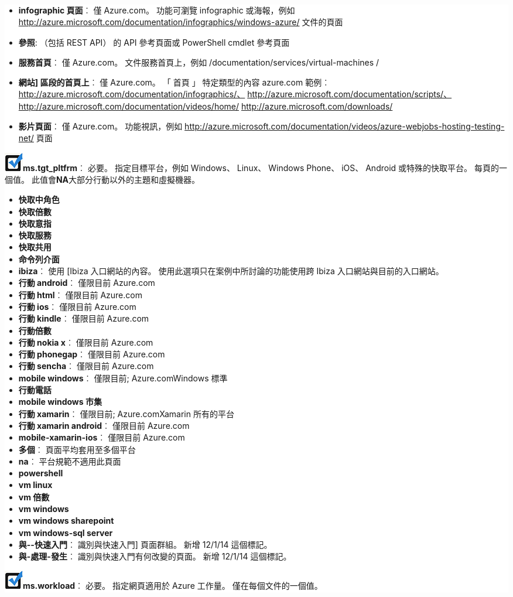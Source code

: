  - **infographic 頁面**︰ 僅 Azure.com。 功能可瀏覽 infographic 或海報，例如 http://azure.microsoft.com/documentation/infographics/windows-azure/ 文件的頁面

 - **參照**: （包括 REST API） 的 API 參考頁面或 PowerShell cmdlet 參考頁面

 - **服務首頁**︰ 僅 Azure.com。  文件服務首頁上，例如 /documentation/services/virtual-machines /

 - **網站] 區段的首頁上**︰ 僅 Azure.com。 「 首頁 」 特定類型的內容 azure.com 範例︰ http://azure.microsoft.com/documentation/infographics/、 http://azure.microsoft.com/documentation/scripts/、 http://azure.microsoft.com/documentation/videos/home/ http://azure.microsoft.com/downloads/

 - **影片頁面**︰ 僅 Azure.com。  功能視訊，例如 http://azure.microsoft.com/documentation/videos/azure-webjobs-hosting-testing-net/ 頁面

![](./media/article-metadata/checkmark-small.png)**ms.tgt_pltfrm**︰ 必要。 指定目標平台，例如 Windows、 Linux、 Windows Phone、 iOS、 Android 或特殊的快取平台。 每頁的一個值。 此值會**NA**大部分行動以外的主題和虛擬機器。

 - **快取中角色**
 - **快取倍數**
 - **快取意指**
 - **快取服務**
 - **快取共用**
 - **命令列介面**
 - **ibiza**︰ 使用 [Ibiza 入口網站的內容。 使用此選項只在案例中所討論的功能使用跨 Ibiza 入口網站與目前的入口網站。
 - **行動 android**︰ 僅限目前 Azure.com
 - **行動 html**︰ 僅限目前 Azure.com
 - **行動 ios**︰ 僅限目前 Azure.com
 - **行動 kindle**︰ 僅限目前 Azure.com
 - **行動倍數**
 - **行動 nokia x**︰ 僅限目前 Azure.com
 - **行動 phonegap**︰ 僅限目前 Azure.com
 - **行動 sencha**︰ 僅限目前 Azure.com
 - **mobile windows**︰ 僅限目前; Azure.comWindows 標準
 - **行動電話**
 - **mobile windows 市集**
 - **行動 xamarin**︰ 僅限目前; Azure.comXamarin 所有的平台
 - **行動 xamarin android**︰ 僅限目前 Azure.com
 - **mobile-xamarin-ios**︰ 僅限目前 Azure.com
 - **多個**︰ 頁面平均套用至多個平台
 - **na**︰ 平台規範不適用此頁面
 - **powershell**
 - **vm linux**
 - **vm 倍數**
 - **vm windows**
 - **vm windows sharepoint**
 - **vm windows-sql server**
 - **與--快速入門**︰ 識別與快速入門] 頁面群組。 新增 12/1/14 這個標記。
 - **與-處理-發生**︰ 識別與快速入門有何改變的頁面。 新增 12/1/14 這個標記。

![](./media/article-metadata/checkmark-small.png)**ms.workload**︰ 必要。 指定網頁適用於 Azure 工作量。 僅在每個文件的一個值。
